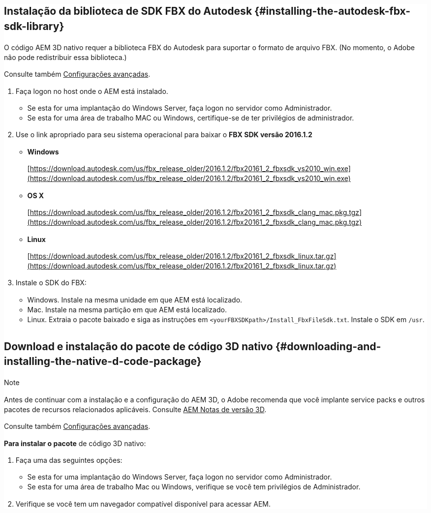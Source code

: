 ## Instalação da biblioteca de SDK FBX do Autodesk {#installing-the-autodesk-fbx-sdk-library}

O código AEM 3D nativo requer a biblioteca FBX do Autodesk para suportar o formato de arquivo FBX. (No momento, o Adobe não pode redistribuir essa biblioteca.)

Consulte também [Configurações avançadas](advanced-config-3d.md).

1. Faça logon no host onde o AEM está instalado.

   * Se esta for uma implantação do Windows Server, faça logon no servidor como Administrador.
   * Se esta for uma área de trabalho MAC ou Windows, certifique-se de ter privilégios de administrador.

1. Use o link apropriado para seu sistema operacional para baixar o **FBX SDK versão 2016.1.2**

   * **Windows**

      [https://download.autodesk.com/us/fbx_release_older/2016.1.2/fbx20161_2_fbxsdk_vs2010_win.exe](https://download.autodesk.com/us/fbx_release_older/2016.1.2/fbx20161_2_fbxsdk_vs2010_win.exe)

   * **OS X**

      [https://download.autodesk.com/us/fbx_release_older/2016.1.2/fbx20161_2_fbxsdk_clang_mac.pkg.tgz](https://download.autodesk.com/us/fbx_release_older/2016.1.2/fbx20161_2_fbxsdk_clang_mac.pkg.tgz)

   * **Linux**

      [https://download.autodesk.com/us/fbx_release_older/2016.1.2/fbx20161_2_fbxsdk_linux.tar.gz](https://download.autodesk.com/us/fbx_release_older/2016.1.2/fbx20161_2_fbxsdk_linux.tar.gz)

1. Instale o SDK do FBX:

   * Windows. Instale na mesma unidade em que AEM está localizado.
   * Mac. Instale na mesma partição em que AEM está localizado.
   * Linux. Extraia o pacote baixado e siga as instruções em `<yourFBXSDKpath>/Install_FbxFileSdk.txt`. Instale o SDK em `/usr`.

## Download e instalação do pacote de código 3D nativo {#downloading-and-installing-the-native-d-code-package}

>[!NOTE]
>
>Antes de continuar com a instalação e a configuração do AEM 3D, o Adobe recomenda que você implante service packs e outros pacotes de recursos relacionados aplicáveis. Consulte [AEM Notas de versão 3D](/help/release-notes/aem3d-release-notes.md).

Consulte também [Configurações avançadas](advanced-config-3d.md).

**Para instalar o pacote** de código 3D nativo:

1. Faça uma das seguintes opções:

   * Se esta for uma implantação do Windows Server, faça logon no servidor como Administrador.
   * Se esta for uma área de trabalho Mac ou Windows, verifique se você tem privilégios de Administrador.

1. Verifique se você tem um navegador compatível disponível para acessar AEM.
